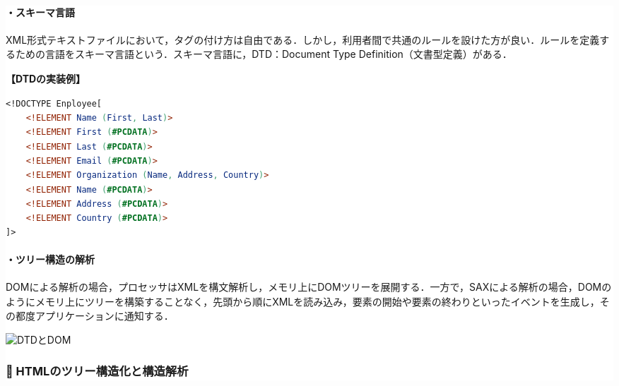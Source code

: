 #### ・スキーマ言語

  XML形式テキストファイルにおいて，タグの付け方は自由である．しかし，利用者間で共通のルールを設けた方が良い．ルールを定義するための言語をスキーマ言語という．スキーマ言語に，DTD：Document Type Definition（文書型定義）がある．

**【DTDの実装例】**

```dtd
<!DOCTYPE Enployee[
    <!ELEMENT Name (First, Last)>
    <!ELEMENT First (#PCDATA)>
    <!ELEMENT Last (#PCDATA)>
    <!ELEMENT Email (#PCDATA)>
    <!ELEMENT Organization (Name, Address, Country)>
    <!ELEMENT Name (#PCDATA)>
    <!ELEMENT Address (#PCDATA)>
    <!ELEMENT Country (#PCDATA)>
]>
```

#### ・ツリー構造の解析

DOMによる解析の場合，プロセッサはXMLを構文解析し，メモリ上にDOMツリーを展開する．一方で，SAXによる解析の場合，DOMのようにメモリ上にツリーを構築することなく，先頭から順にXMLを読み込み，要素の開始や要素の終わりといったイベントを生成し，その都度アプリケーションに通知する．

![DTDとDOM](https://user-images.githubusercontent.com/42175286/59777367-83f19f00-92ef-11e9-82e5-6ebcd59f4cba.gif)



### :pushpin: HTMLのツリー構造化と構造解析

